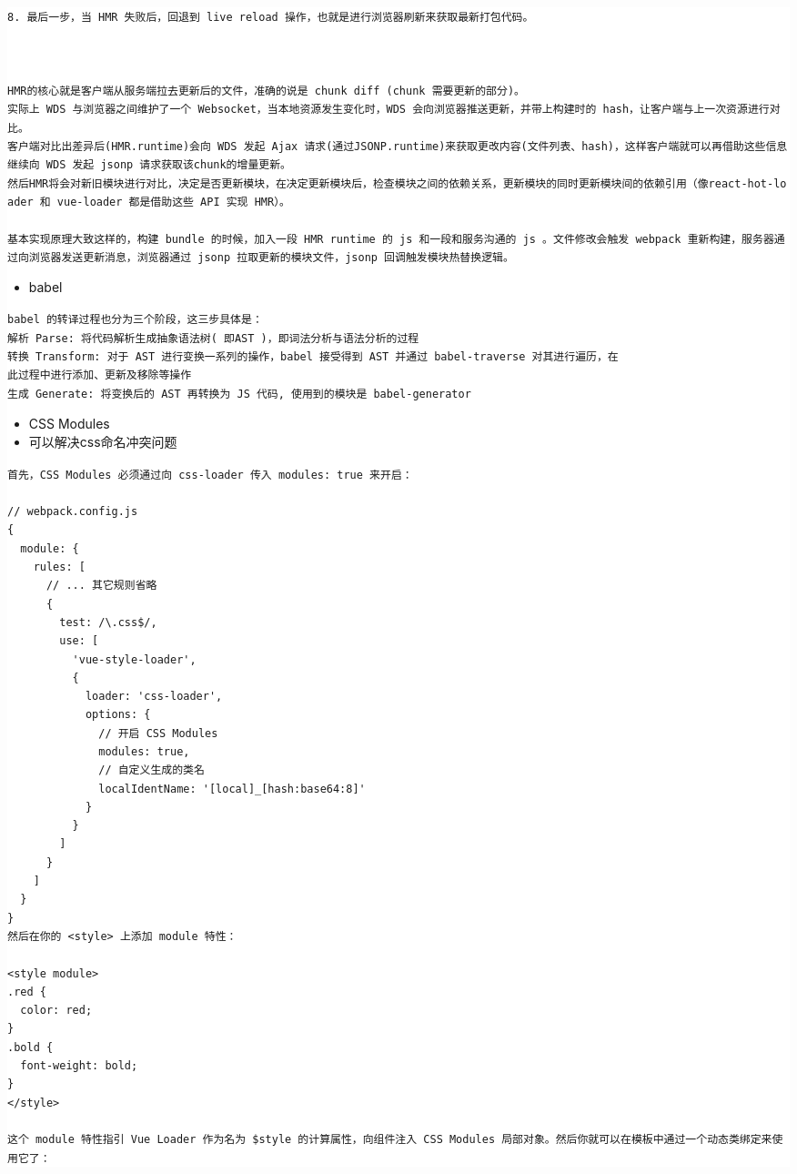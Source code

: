 ````
8. 最后一步，当 HMR 失败后，回退到 live reload 操作，也就是进行浏览器刷新来获取最新打包代码。



HMR的核心就是客户端从服务端拉去更新后的文件，准确的说是 chunk diff (chunk 需要更新的部分)。
实际上 WDS 与浏览器之间维护了一个 Websocket，当本地资源发生变化时，WDS 会向浏览器推送更新，并带上构建时的 hash，让客户端与上一次资源进行对比。
客户端对比出差异后(HMR.runtime)会向 WDS 发起 Ajax 请求(通过JSONP.runtime)来获取更改内容(文件列表、hash)，这样客户端就可以再借助这些信息继续向 WDS 发起 jsonp 请求获取该chunk的增量更新。
然后HMR将会对新旧模块进行对比，决定是否更新模块，在决定更新模块后，检查模块之间的依赖关系，更新模块的同时更新模块间的依赖引用（像react-hot-loader 和 vue-loader 都是借助这些 API 实现 HMR）。

基本实现原理大致这样的，构建 bundle 的时候，加入一段 HMR runtime 的 js 和一段和服务沟通的 js 。文件修改会触发 webpack 重新构建，服务器通过向浏览器发送更新消息，浏览器通过 jsonp 拉取更新的模块文件，jsonp 回调触发模块热替换逻辑。
````

+ babel
````
babel 的转译过程也分为三个阶段，这三步具体是：
解析 Parse: 将代码解析⽣成抽象语法树( 即AST )，即词法分析与语法分析的过程
转换 Transform: 对于 AST 进⾏变换⼀系列的操作，babel 接受得到 AST 并通过 babel-traverse 对其进⾏遍历，在
此过程中进⾏添加、更新及移除等操作
⽣成 Generate: 将变换后的 AST 再转换为 JS 代码, 使⽤到的模块是 babel-generator
````

+ CSS Modules
+ 可以解决css命名冲突问题
````
首先，CSS Modules 必须通过向 css-loader 传入 modules: true 来开启：

// webpack.config.js
{
  module: {
    rules: [
      // ... 其它规则省略
      {
        test: /\.css$/,
        use: [
          'vue-style-loader',
          {
            loader: 'css-loader',
            options: {
              // 开启 CSS Modules
              modules: true,
              // 自定义生成的类名
              localIdentName: '[local]_[hash:base64:8]'
            }
          }
        ]
      }
    ]
  }
}
然后在你的 <style> 上添加 module 特性：

<style module>
.red {
  color: red;
}
.bold {
  font-weight: bold;
}
</style>

这个 module 特性指引 Vue Loader 作为名为 $style 的计算属性，向组件注入 CSS Modules 局部对象。然后你就可以在模板中通过一个动态类绑定来使用它了：
````
